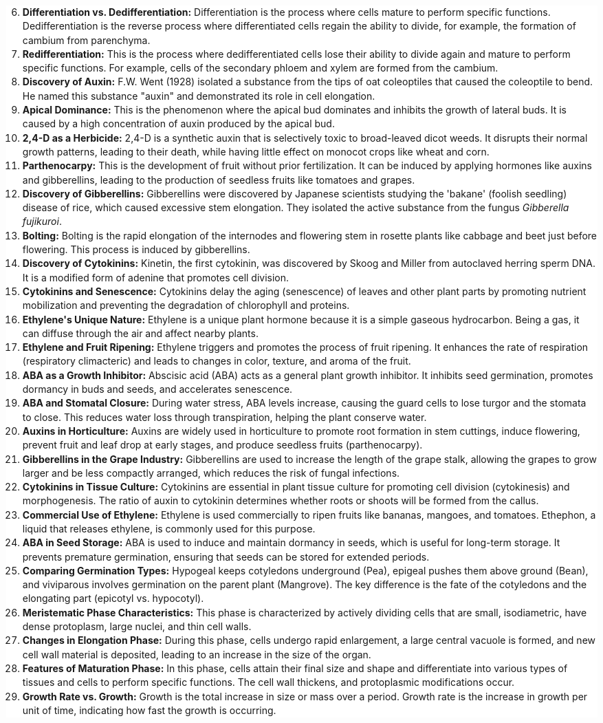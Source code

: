 6.  **Differentiation vs. Dedifferentiation:** Differentiation is the process where cells mature to perform specific functions. Dedifferentiation is the reverse process where differentiated cells regain the ability to divide, for example, the formation of cambium from parenchyma.
7.  **Redifferentiation:** This is the process where dedifferentiated cells lose their ability to divide again and mature to perform specific functions. For example, cells of the secondary phloem and xylem are formed from the cambium.
8.  **Discovery of Auxin:** F.W. Went (1928) isolated a substance from the tips of oat coleoptiles that caused the coleoptile to bend. He named this substance "auxin" and demonstrated its role in cell elongation.
9.  **Apical Dominance:** This is the phenomenon where the apical bud dominates and inhibits the growth of lateral buds. It is caused by a high concentration of auxin produced by the apical bud.
10. **2,4-D as a Herbicide:** 2,4-D is a synthetic auxin that is selectively toxic to broad-leaved dicot weeds. It disrupts their normal growth patterns, leading to their death, while having little effect on monocot crops like wheat and corn.
11. **Parthenocarpy:** This is the development of fruit without prior fertilization. It can be induced by applying hormones like auxins and gibberellins, leading to the production of seedless fruits like tomatoes and grapes.
12. **Discovery of Gibberellins:** Gibberellins were discovered by Japanese scientists studying the 'bakane' (foolish seedling) disease of rice, which caused excessive stem elongation. They isolated the active substance from the fungus *Gibberella fujikuroi*.
13. **Bolting:** Bolting is the rapid elongation of the internodes and flowering stem in rosette plants like cabbage and beet just before flowering. This process is induced by gibberellins.
14. **Discovery of Cytokinins:** Kinetin, the first cytokinin, was discovered by Skoog and Miller from autoclaved herring sperm DNA. It is a modified form of adenine that promotes cell division.
15. **Cytokinins and Senescence:** Cytokinins delay the aging (senescence) of leaves and other plant parts by promoting nutrient mobilization and preventing the degradation of chlorophyll and proteins.
16. **Ethylene's Unique Nature:** Ethylene is a unique plant hormone because it is a simple gaseous hydrocarbon. Being a gas, it can diffuse through the air and affect nearby plants.
17. **Ethylene and Fruit Ripening:** Ethylene triggers and promotes the process of fruit ripening. It enhances the rate of respiration (respiratory climacteric) and leads to changes in color, texture, and aroma of the fruit.
18. **ABA as a Growth Inhibitor:** Abscisic acid (ABA) acts as a general plant growth inhibitor. It inhibits seed germination, promotes dormancy in buds and seeds, and accelerates senescence.
19. **ABA and Stomatal Closure:** During water stress, ABA levels increase, causing the guard cells to lose turgor and the stomata to close. This reduces water loss through transpiration, helping the plant conserve water.
20. **Auxins in Horticulture:** Auxins are widely used in horticulture to promote root formation in stem cuttings, induce flowering, prevent fruit and leaf drop at early stages, and produce seedless fruits (parthenocarpy).
21. **Gibberellins in the Grape Industry:** Gibberellins are used to increase the length of the grape stalk, allowing the grapes to grow larger and be less compactly arranged, which reduces the risk of fungal infections.
22. **Cytokinins in Tissue Culture:** Cytokinins are essential in plant tissue culture for promoting cell division (cytokinesis) and morphogenesis. The ratio of auxin to cytokinin determines whether roots or shoots will be formed from the callus.
23. **Commercial Use of Ethylene:** Ethylene is used commercially to ripen fruits like bananas, mangoes, and tomatoes. Ethephon, a liquid that releases ethylene, is commonly used for this purpose.
24. **ABA in Seed Storage:** ABA is used to induce and maintain dormancy in seeds, which is useful for long-term storage. It prevents premature germination, ensuring that seeds can be stored for extended periods.
25. **Comparing Germination Types:** Hypogeal keeps cotyledons underground (Pea), epigeal pushes them above ground (Bean), and viviparous involves germination on the parent plant (Mangrove). The key difference is the fate of the cotyledons and the elongating part (epicotyl vs. hypocotyl).
26. **Meristematic Phase Characteristics:** This phase is characterized by actively dividing cells that are small, isodiametric, have dense protoplasm, large nuclei, and thin cell walls.
27. **Changes in Elongation Phase:** During this phase, cells undergo rapid enlargement, a large central vacuole is formed, and new cell wall material is deposited, leading to an increase in the size of the organ.
28. **Features of Maturation Phase:** In this phase, cells attain their final size and shape and differentiate into various types of tissues and cells to perform specific functions. The cell wall thickens, and protoplasmic modifications occur.
29. **Growth Rate vs. Growth:** Growth is the total increase in size or mass over a period. Growth rate is the increase in growth per unit of time, indicating how fast the growth is occurring.